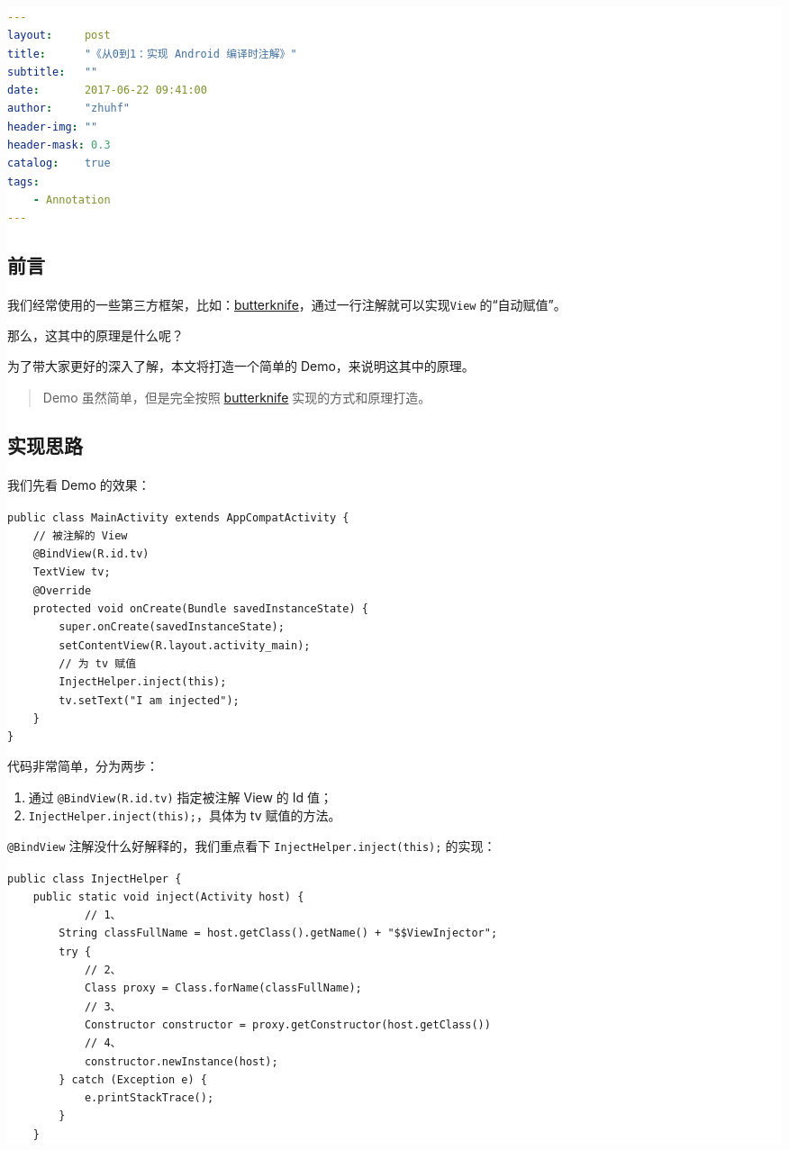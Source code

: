 ```yaml
---
layout:     post
title:      "《从0到1：实现 Android 编译时注解》"
subtitle:   ""
date:       2017-06-22 09:41:00
author:     "zhuhf"
header-img: ""
header-mask: 0.3
catalog:    true
tags:
    - Annotation
---
```




前言
--

我们经常使用的一些第三方框架，比如：[butterknife](https://github.com/JakeWharton/butterknife)，通过一行注解就可以实现`View` 的“自动赋值”。

那么，这其中的原理是什么呢？

为了带大家更好的深入了解，本文将打造一个简单的 Demo，来说明这其中的原理。
>Demo 虽然简单，但是完全按照 [butterknife](https://github.com/JakeWharton/butterknife) 实现的方式和原理打造。

实现思路
--

我们先看 Demo 的效果：

    public class MainActivity extends AppCompatActivity {
        // 被注解的 View
        @BindView(R.id.tv)
        TextView tv;
        @Override
        protected void onCreate(Bundle savedInstanceState) {
            super.onCreate(savedInstanceState);
            setContentView(R.layout.activity_main);
            // 为 tv 赋值
            InjectHelper.inject(this);
            tv.setText("I am injected");
        }
    }
    
代码非常简单，分为两步：

1. 通过 `@BindView(R.id.tv)` 指定被注解 View 的 Id 值；
2. `InjectHelper.inject(this);`，具体为 tv 赋值的方法。

`@BindView` 注解没什么好解释的，我们重点看下 `InjectHelper.inject(this);` 的实现：

    public class InjectHelper {
        public static void inject(Activity host) {
                // 1、
            String classFullName = host.getClass().getName() + "$$ViewInjector";
            try {
                // 2、
                Class proxy = Class.forName(classFullName);
                // 3、
                Constructor constructor = proxy.getConstructor(host.getClass())
                // 4、
                constructor.newInstance(host);
            } catch (Exception e) {
                e.printStackTrace();
            }
        }